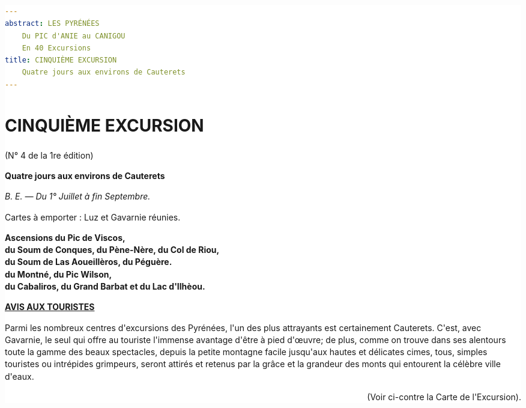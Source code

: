 ```yaml
---
abstract: LES PYRÉNÉES
    Du PIC d'ANIE au CANIGOU
    En 40 Excursions
title: CINQUIÈME EXCURSION
    Quatre jours aux environs de Cauterets
---
```


<style>.centre {text-align: center}</style>
<style>.droite {text-align: right}</style>

[//]: # (— p. 77 —)

# CINQUIÈME EXCURSION

(N° 4 de la 1re édition)

__Quatre jours aux environs de Cauterets__

_B. E. — Du 1° Juillet à fin Septembre._

Cartes à emporter : Luz et Gavarnie réunies.

__Ascensions du Pic de Viscos,__<br>
__du Soum de Conques, du Pène-Nère, du Col de Riou,__<br>
__du Soum de Las Aoueillèros, du Péguère.__<br>
__du Montné, du Pic Wilson,__<br>
__du Cabaliros, du Grand Barbat et du Lac d'Ilhèou.__

 
__<u>AVIS AUX TOURISTES</u>__

Parmi les nombreux centres d'excursions des Pyrénées, l'un
des plus attrayants est certainement Cauterets. C'est, avec Gavarnie, 
le seul qui offre au touriste l'immense avantage d'être
à pied d'œuvre; de plus, comme on trouve dans ses alentours
toute la gamme des beaux spectacles, depuis la petite montagne 
facile jusqu'aux hautes et délicates cimes, tous, simples
touristes ou intrépides grimpeurs, seront attirés et retenus par
la grâce et la grandeur des monts qui entourent la célèbre ville
d'eaux.

<p class="droite">(Voir ci-contre la Carte de l'Excursion).</p>

<div class="page"/>
